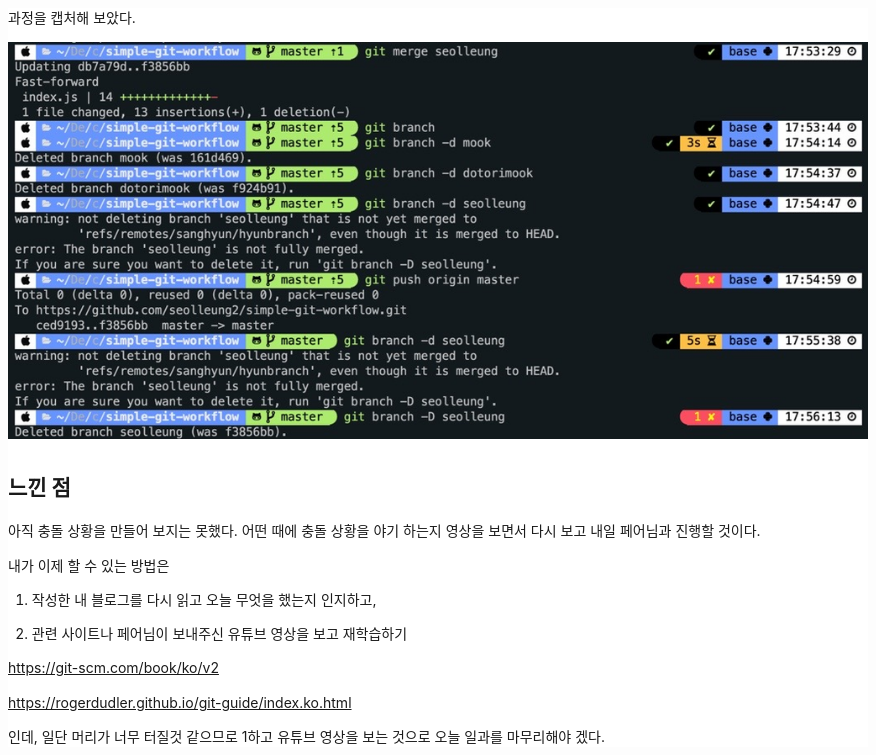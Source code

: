 과정을 캡처해 보았다.

![](./images/gitworkflow/5.jpeg)

## 느낀 점

아직 충돌 상황을 만들어 보지는 못했다. 어떤 때에 충돌 상황을 야기 하는지 영상을 보면서 다시 보고 내일 페어님과 진행할 것이다.

내가 이제 할 수 있는 방법은

1. 작성한 내 블로그를 다시 읽고 오늘 무엇을 했는지 인지하고,

2. 관련 사이트나 페어님이 보내주신 유튜브 영상을 보고 재학습하기

https://git-scm.com/book/ko/v2

https://rogerdudler.github.io/git-guide/index.ko.html

인데, 일단 머리가 너무 터질것 같으므로 1하고 유튜브 영상을 보는 것으로 오늘 일과를 마무리해야 겠다.
